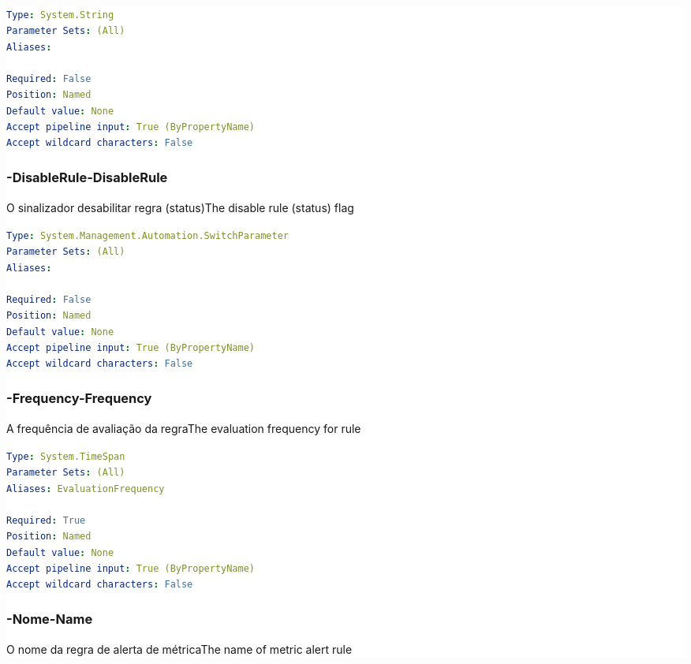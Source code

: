 ```yaml
Type: System.String
Parameter Sets: (All)
Aliases:

Required: False
Position: Named
Default value: None
Accept pipeline input: True (ByPropertyName)
Accept wildcard characters: False
```

### <span data-ttu-id="ab16e-134">-DisableRule</span><span class="sxs-lookup"><span data-stu-id="ab16e-134">-DisableRule</span></span>
<span data-ttu-id="ab16e-135">O sinalizador desabilitar regra (status)</span><span class="sxs-lookup"><span data-stu-id="ab16e-135">The disable rule (status) flag</span></span>

```yaml
Type: System.Management.Automation.SwitchParameter
Parameter Sets: (All)
Aliases:

Required: False
Position: Named
Default value: None
Accept pipeline input: True (ByPropertyName)
Accept wildcard characters: False
```

### <span data-ttu-id="ab16e-136">-Frequency</span><span class="sxs-lookup"><span data-stu-id="ab16e-136">-Frequency</span></span>
<span data-ttu-id="ab16e-137">A frequência de avaliação da regra</span><span class="sxs-lookup"><span data-stu-id="ab16e-137">The evaluation frequency for rule</span></span>

```yaml
Type: System.TimeSpan
Parameter Sets: (All)
Aliases: EvaluationFrequency

Required: True
Position: Named
Default value: None
Accept pipeline input: True (ByPropertyName)
Accept wildcard characters: False
```

### <span data-ttu-id="ab16e-138">-Nome</span><span class="sxs-lookup"><span data-stu-id="ab16e-138">-Name</span></span>
<span data-ttu-id="ab16e-139">O nome da regra de alerta de métrica</span><span class="sxs-lookup"><span data-stu-id="ab16e-139">The name of metric alert rule</span></span>
